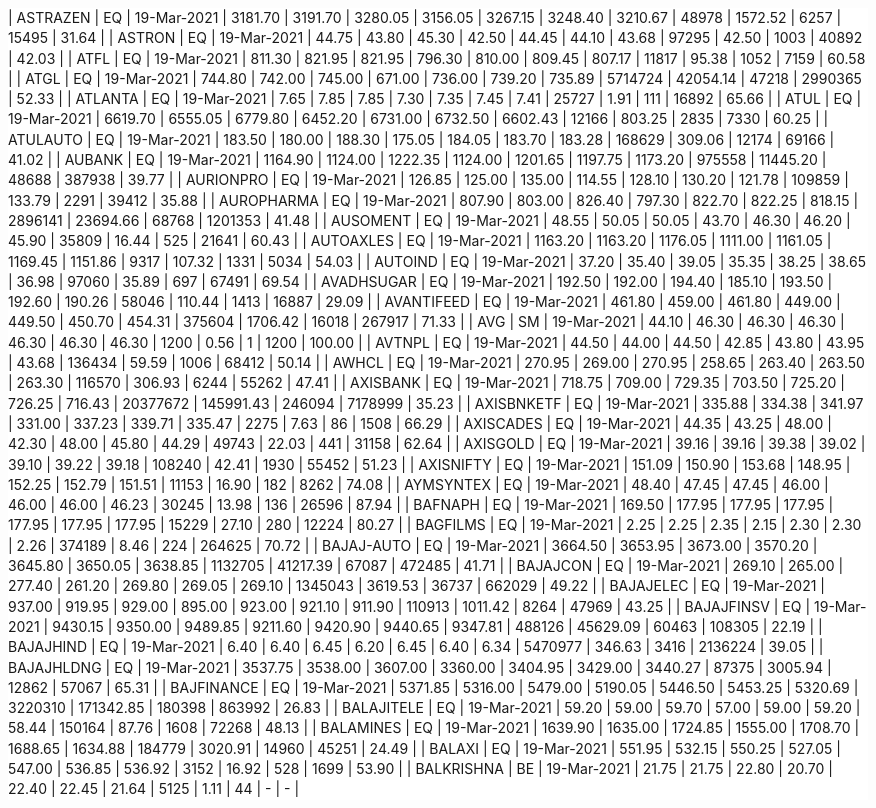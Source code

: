 | ASTRAZEN | EQ | 19-Mar-2021 | 3181.70 | 3191.70 | 3280.05 | 3156.05 | 3267.15 | 3248.40 | 3210.67 | 48978 | 1572.52 | 6257 | 15495 | 31.64 |
| ASTRON | EQ | 19-Mar-2021 | 44.75 | 43.80 | 45.30 | 42.50 | 44.45 | 44.10 | 43.68 | 97295 | 42.50 | 1003 | 40892 | 42.03 |
| ATFL | EQ | 19-Mar-2021 | 811.30 | 821.95 | 821.95 | 796.30 | 810.00 | 809.45 | 807.17 | 11817 | 95.38 | 1052 | 7159 | 60.58 |
| ATGL | EQ | 19-Mar-2021 | 744.80 | 742.00 | 745.00 | 671.00 | 736.00 | 739.20 | 735.89 | 5714724 | 42054.14 | 47218 | 2990365 | 52.33 |
| ATLANTA | EQ | 19-Mar-2021 | 7.65 | 7.85 | 7.85 | 7.30 | 7.35 | 7.45 | 7.41 | 25727 | 1.91 | 111 | 16892 | 65.66 |
| ATUL | EQ | 19-Mar-2021 | 6619.70 | 6555.05 | 6779.80 | 6452.20 | 6731.00 | 6732.50 | 6602.43 | 12166 | 803.25 | 2835 | 7330 | 60.25 |
| ATULAUTO | EQ | 19-Mar-2021 | 183.50 | 180.00 | 188.30 | 175.05 | 184.05 | 183.70 | 183.28 | 168629 | 309.06 | 12174 | 69166 | 41.02 |
| AUBANK | EQ | 19-Mar-2021 | 1164.90 | 1124.00 | 1222.35 | 1124.00 | 1201.65 | 1197.75 | 1173.20 | 975558 | 11445.20 | 48688 | 387938 | 39.77 |
| AURIONPRO | EQ | 19-Mar-2021 | 126.85 | 125.00 | 135.00 | 114.55 | 128.10 | 130.20 | 121.78 | 109859 | 133.79 | 2291 | 39412 | 35.88 |
| AUROPHARMA | EQ | 19-Mar-2021 | 807.90 | 803.00 | 826.40 | 797.30 | 822.70 | 822.25 | 818.15 | 2896141 | 23694.66 | 68768 | 1201353 | 41.48 |
| AUSOMENT | EQ | 19-Mar-2021 | 48.55 | 50.05 | 50.05 | 43.70 | 46.30 | 46.20 | 45.90 | 35809 | 16.44 | 525 | 21641 | 60.43 |
| AUTOAXLES | EQ | 19-Mar-2021 | 1163.20 | 1163.20 | 1176.05 | 1111.00 | 1161.05 | 1169.45 | 1151.86 | 9317 | 107.32 | 1331 | 5034 | 54.03 |
| AUTOIND | EQ | 19-Mar-2021 | 37.20 | 35.40 | 39.05 | 35.35 | 38.25 | 38.65 | 36.98 | 97060 | 35.89 | 697 | 67491 | 69.54 |
| AVADHSUGAR | EQ | 19-Mar-2021 | 192.50 | 192.00 | 194.40 | 185.10 | 193.50 | 192.60 | 190.26 | 58046 | 110.44 | 1413 | 16887 | 29.09 |
| AVANTIFEED | EQ | 19-Mar-2021 | 461.80 | 459.00 | 461.80 | 449.00 | 449.50 | 450.70 | 454.31 | 375604 | 1706.42 | 16018 | 267917 | 71.33 |
| AVG | SM | 19-Mar-2021 | 44.10 | 46.30 | 46.30 | 46.30 | 46.30 | 46.30 | 46.30 | 1200 | 0.56 | 1 | 1200 | 100.00 |
| AVTNPL | EQ | 19-Mar-2021 | 44.50 | 44.00 | 44.50 | 42.85 | 43.80 | 43.95 | 43.68 | 136434 | 59.59 | 1006 | 68412 | 50.14 |
| AWHCL | EQ | 19-Mar-2021 | 270.95 | 269.00 | 270.95 | 258.65 | 263.40 | 263.50 | 263.30 | 116570 | 306.93 | 6244 | 55262 | 47.41 |
| AXISBANK | EQ | 19-Mar-2021 | 718.75 | 709.00 | 729.35 | 703.50 | 725.20 | 726.25 | 716.43 | 20377672 | 145991.43 | 246094 | 7178999 | 35.23 |
| AXISBNKETF | EQ | 19-Mar-2021 | 335.88 | 334.38 | 341.97 | 331.00 | 337.23 | 339.71 | 335.47 | 2275 | 7.63 | 86 | 1508 | 66.29 |
| AXISCADES | EQ | 19-Mar-2021 | 44.35 | 43.25 | 48.00 | 42.30 | 48.00 | 45.80 | 44.29 | 49743 | 22.03 | 441 | 31158 | 62.64 |
| AXISGOLD | EQ | 19-Mar-2021 | 39.16 | 39.16 | 39.38 | 39.02 | 39.10 | 39.22 | 39.18 | 108240 | 42.41 | 1930 | 55452 | 51.23 |
| AXISNIFTY | EQ | 19-Mar-2021 | 151.09 | 150.90 | 153.68 | 148.95 | 152.25 | 152.79 | 151.51 | 11153 | 16.90 | 182 | 8262 | 74.08 |
| AYMSYNTEX | EQ | 19-Mar-2021 | 48.40 | 47.45 | 47.45 | 46.00 | 46.00 | 46.00 | 46.23 | 30245 | 13.98 | 136 | 26596 | 87.94 |
| BAFNAPH | EQ | 19-Mar-2021 | 169.50 | 177.95 | 177.95 | 177.95 | 177.95 | 177.95 | 177.95 | 15229 | 27.10 | 280 | 12224 | 80.27 |
| BAGFILMS | EQ | 19-Mar-2021 | 2.25 | 2.25 | 2.35 | 2.15 | 2.30 | 2.30 | 2.26 | 374189 | 8.46 | 224 | 264625 | 70.72 |
| BAJAJ-AUTO | EQ | 19-Mar-2021 | 3664.50 | 3653.95 | 3673.00 | 3570.20 | 3645.80 | 3650.05 | 3638.85 | 1132705 | 41217.39 | 67087 | 472485 | 41.71 |
| BAJAJCON | EQ | 19-Mar-2021 | 269.10 | 265.00 | 277.40 | 261.20 | 269.80 | 269.05 | 269.10 | 1345043 | 3619.53 | 36737 | 662029 | 49.22 |
| BAJAJELEC | EQ | 19-Mar-2021 | 937.00 | 919.95 | 929.00 | 895.00 | 923.00 | 921.10 | 911.90 | 110913 | 1011.42 | 8264 | 47969 | 43.25 |
| BAJAJFINSV | EQ | 19-Mar-2021 | 9430.15 | 9350.00 | 9489.85 | 9211.60 | 9420.90 | 9440.65 | 9347.81 | 488126 | 45629.09 | 60463 | 108305 | 22.19 |
| BAJAJHIND | EQ | 19-Mar-2021 | 6.40 | 6.40 | 6.45 | 6.20 | 6.45 | 6.40 | 6.34 | 5470977 | 346.63 | 3416 | 2136224 | 39.05 |
| BAJAJHLDNG | EQ | 19-Mar-2021 | 3537.75 | 3538.00 | 3607.00 | 3360.00 | 3404.95 | 3429.00 | 3440.27 | 87375 | 3005.94 | 12862 | 57067 | 65.31 |
| BAJFINANCE | EQ | 19-Mar-2021 | 5371.85 | 5316.00 | 5479.00 | 5190.05 | 5446.50 | 5453.25 | 5320.69 | 3220310 | 171342.85 | 180398 | 863992 | 26.83 |
| BALAJITELE | EQ | 19-Mar-2021 | 59.20 | 59.00 | 59.70 | 57.00 | 59.00 | 59.20 | 58.44 | 150164 | 87.76 | 1608 | 72268 | 48.13 |
| BALAMINES | EQ | 19-Mar-2021 | 1639.90 | 1635.00 | 1724.85 | 1555.00 | 1708.70 | 1688.65 | 1634.88 | 184779 | 3020.91 | 14960 | 45251 | 24.49 |
| BALAXI | EQ | 19-Mar-2021 | 551.95 | 532.15 | 550.25 | 527.05 | 547.00 | 536.85 | 536.92 | 3152 | 16.92 | 528 | 1699 | 53.90 |
| BALKRISHNA | BE | 19-Mar-2021 | 21.75 | 21.75 | 22.80 | 20.70 | 22.40 | 22.45 | 21.64 | 5125 | 1.11 | 44 | - | - |